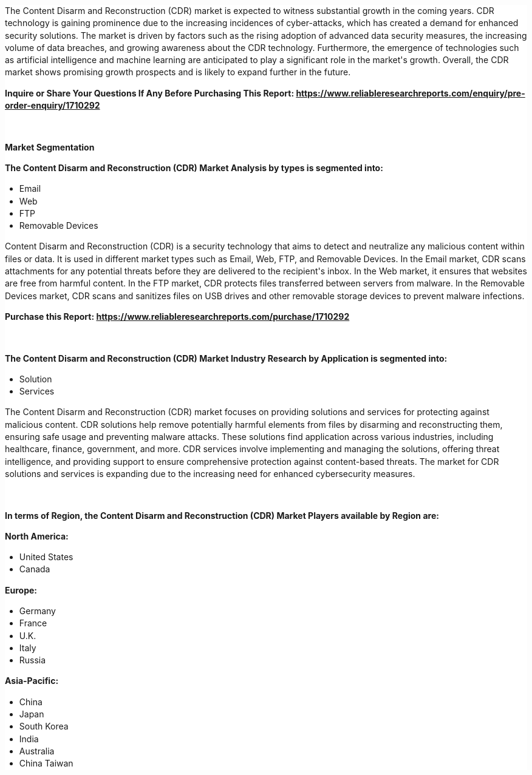 <p><p>The Content Disarm and Reconstruction (CDR) market is expected to witness substantial growth in the coming years. CDR technology is gaining prominence due to the increasing incidences of cyber-attacks, which has created a demand for enhanced security solutions. The market is driven by factors such as the rising adoption of advanced data security measures, the increasing volume of data breaches, and growing awareness about the CDR technology. Furthermore, the emergence of technologies such as artificial intelligence and machine learning are anticipated to play a significant role in the market's growth. Overall, the CDR market shows promising growth prospects and is likely to expand further in the future.</p></p>
<p><strong>Inquire or Share Your Questions If Any Before Purchasing This Report: <a href="https://www.reliableresearchreports.com/enquiry/pre-order-enquiry/1710292">https://www.reliableresearchreports.com/enquiry/pre-order-enquiry/1710292</a></strong></p>
<p>&nbsp;</p>
<p><strong>Market Segmentation</strong></p>
<p><strong>The Content Disarm and Reconstruction (CDR) Market Analysis by types is segmented into:</strong></p>
<p><ul><li>Email</li><li>Web</li><li>FTP</li><li>Removable Devices</li></ul></p>
<p><p>Content Disarm and Reconstruction (CDR) is a security technology that aims to detect and neutralize any malicious content within files or data. It is used in different market types such as Email, Web, FTP, and Removable Devices. In the Email market, CDR scans attachments for any potential threats before they are delivered to the recipient's inbox. In the Web market, it ensures that websites are free from harmful content. In the FTP market, CDR protects files transferred between servers from malware. In the Removable Devices market, CDR scans and sanitizes files on USB drives and other removable storage devices to prevent malware infections.</p></p>
<p><strong>Purchase this Report:&nbsp;<a href="https://www.reliableresearchreports.com/purchase/1710292">https://www.reliableresearchreports.com/purchase/1710292</a></strong></p>
<p>&nbsp;</p>
<p><strong>The Content Disarm and Reconstruction (CDR) Market Industry Research by Application is segmented into:</strong></p>
<p><ul><li>Solution</li><li>Services</li></ul></p>
<p><p>The Content Disarm and Reconstruction (CDR) market focuses on providing solutions and services for protecting against malicious content. CDR solutions help remove potentially harmful elements from files by disarming and reconstructing them, ensuring safe usage and preventing malware attacks. These solutions find application across various industries, including healthcare, finance, government, and more. CDR services involve implementing and managing the solutions, offering threat intelligence, and providing support to ensure comprehensive protection against content-based threats. The market for CDR solutions and services is expanding due to the increasing need for enhanced cybersecurity measures.</p></p>
<p>&nbsp;</p>
<p><strong>In terms of Region, the Content Disarm and Reconstruction (CDR) Market Players available by Region are:</strong></p>
<p>
    <p> <strong> North America: </strong>
        <ul>
            <li>United States</li>
            <li>Canada</li>
        </ul>
        </p> 
    <p> <strong> Europe: </strong>
        <ul>
            <li>Germany</li>
            <li>France</li>
            <li>U.K.</li>
            <li>Italy</li>
            <li>Russia</li>
        </ul>
        </p> 
    <p> <strong> Asia-Pacific: </strong>
        <ul>
            <li>China</li>
            <li>Japan</li>
            <li>South Korea</li>
            <li>India</li>
            <li>Australia</li>
            <li>China Taiwan</li>